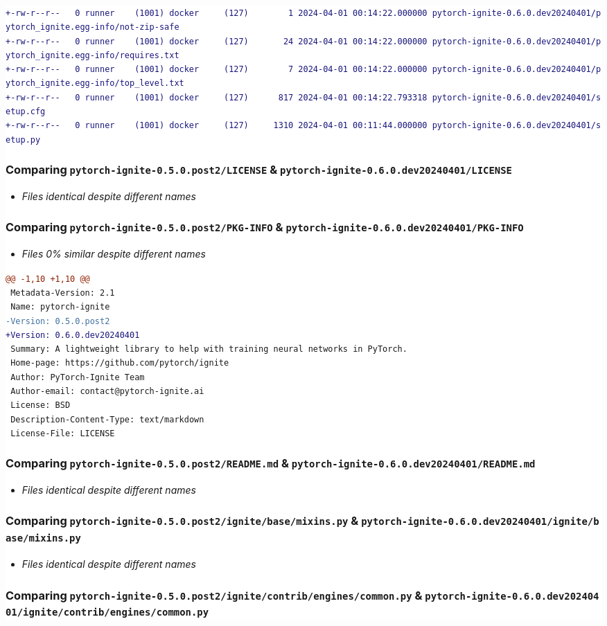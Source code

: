 ```diff
+-rw-r--r--   0 runner    (1001) docker     (127)        1 2024-04-01 00:14:22.000000 pytorch-ignite-0.6.0.dev20240401/pytorch_ignite.egg-info/not-zip-safe
+-rw-r--r--   0 runner    (1001) docker     (127)       24 2024-04-01 00:14:22.000000 pytorch-ignite-0.6.0.dev20240401/pytorch_ignite.egg-info/requires.txt
+-rw-r--r--   0 runner    (1001) docker     (127)        7 2024-04-01 00:14:22.000000 pytorch-ignite-0.6.0.dev20240401/pytorch_ignite.egg-info/top_level.txt
+-rw-r--r--   0 runner    (1001) docker     (127)      817 2024-04-01 00:14:22.793318 pytorch-ignite-0.6.0.dev20240401/setup.cfg
+-rw-r--r--   0 runner    (1001) docker     (127)     1310 2024-04-01 00:11:44.000000 pytorch-ignite-0.6.0.dev20240401/setup.py
```

### Comparing `pytorch-ignite-0.5.0.post2/LICENSE` & `pytorch-ignite-0.6.0.dev20240401/LICENSE`

 * *Files identical despite different names*

### Comparing `pytorch-ignite-0.5.0.post2/PKG-INFO` & `pytorch-ignite-0.6.0.dev20240401/PKG-INFO`

 * *Files 0% similar despite different names*

```diff
@@ -1,10 +1,10 @@
 Metadata-Version: 2.1
 Name: pytorch-ignite
-Version: 0.5.0.post2
+Version: 0.6.0.dev20240401
 Summary: A lightweight library to help with training neural networks in PyTorch.
 Home-page: https://github.com/pytorch/ignite
 Author: PyTorch-Ignite Team
 Author-email: contact@pytorch-ignite.ai
 License: BSD
 Description-Content-Type: text/markdown
 License-File: LICENSE
```

### Comparing `pytorch-ignite-0.5.0.post2/README.md` & `pytorch-ignite-0.6.0.dev20240401/README.md`

 * *Files identical despite different names*

### Comparing `pytorch-ignite-0.5.0.post2/ignite/base/mixins.py` & `pytorch-ignite-0.6.0.dev20240401/ignite/base/mixins.py`

 * *Files identical despite different names*

### Comparing `pytorch-ignite-0.5.0.post2/ignite/contrib/engines/common.py` & `pytorch-ignite-0.6.0.dev20240401/ignite/contrib/engines/common.py`

